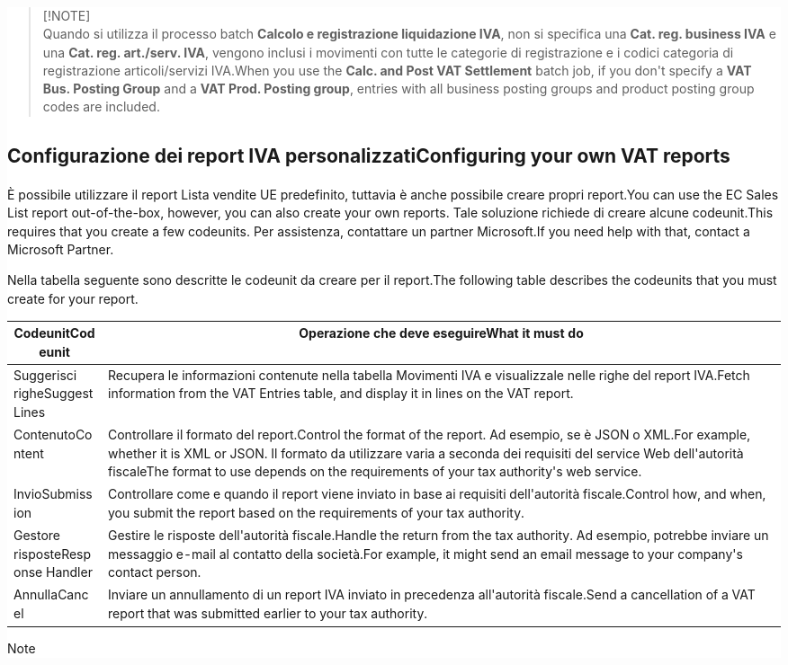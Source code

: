 >    [!NOTE]  
>    <span data-ttu-id="924ac-181">Quando si utilizza il processo batch **Calcolo e registrazione liquidazione IVA**, non si specifica una **Cat. reg. business IVA** e una **Cat. reg. art./serv. IVA**, vengono inclusi i movimenti con tutte le categorie di registrazione e i codici categoria di registrazione articoli/servizi IVA.</span><span class="sxs-lookup"><span data-stu-id="924ac-181">When you use the **Calc. and Post VAT Settlement** batch job, if you don't specify a **VAT Bus. Posting Group** and a **VAT Prod. Posting group**, entries with all business posting groups and product posting group codes are included.</span></span>

## <a name="configuring-your-own-vat-reports"></a><span data-ttu-id="924ac-182">Configurazione dei report IVA personalizzati</span><span class="sxs-lookup"><span data-stu-id="924ac-182">Configuring your own VAT reports</span></span>
<span data-ttu-id="924ac-183">È possibile utilizzare il report Lista vendite UE predefinito, tuttavia è anche possibile creare propri report.</span><span class="sxs-lookup"><span data-stu-id="924ac-183">You can use the EC Sales List report out-of-the-box, however, you can also create your own reports.</span></span> <span data-ttu-id="924ac-184">Tale soluzione richiede di creare alcune codeunit.</span><span class="sxs-lookup"><span data-stu-id="924ac-184">This requires that you create a few codeunits.</span></span> <span data-ttu-id="924ac-185">Per assistenza, contattare un partner Microsoft.</span><span class="sxs-lookup"><span data-stu-id="924ac-185">If you need help with that, contact a Microsoft Partner.</span></span>  

<span data-ttu-id="924ac-186">Nella tabella seguente sono descritte le codeunit da creare per il report.</span><span class="sxs-lookup"><span data-stu-id="924ac-186">The following table describes the codeunits that you must create for your report.</span></span>

| <span data-ttu-id="924ac-187">Codeunit</span><span class="sxs-lookup"><span data-stu-id="924ac-187">Codeunit</span></span> | <span data-ttu-id="924ac-188">Operazione che deve eseguire</span><span class="sxs-lookup"><span data-stu-id="924ac-188">What it must do</span></span> |
|----|-----|
|<span data-ttu-id="924ac-189">Suggerisci righe</span><span class="sxs-lookup"><span data-stu-id="924ac-189">Suggest Lines</span></span>| <span data-ttu-id="924ac-190">Recupera le informazioni contenute nella tabella Movimenti IVA e visualizzale nelle righe del report IVA.</span><span class="sxs-lookup"><span data-stu-id="924ac-190">Fetch information from the VAT Entries table, and display it in lines on the VAT report.</span></span>|
|<span data-ttu-id="924ac-191">Contenuto</span><span class="sxs-lookup"><span data-stu-id="924ac-191">Content</span></span> | <span data-ttu-id="924ac-192">Controllare il formato del report.</span><span class="sxs-lookup"><span data-stu-id="924ac-192">Control the format of the report.</span></span> <span data-ttu-id="924ac-193">Ad esempio, se è JSON o XML.</span><span class="sxs-lookup"><span data-stu-id="924ac-193">For example, whether it is XML or JSON.</span></span> <span data-ttu-id="924ac-194">Il formato da utilizzare varia a seconda dei requisiti del service Web dell'autorità fiscale</span><span class="sxs-lookup"><span data-stu-id="924ac-194">The format to use depends on the requirements of your tax authority's web service.</span></span> |
|<span data-ttu-id="924ac-195">Invio</span><span class="sxs-lookup"><span data-stu-id="924ac-195">Submission</span></span> | <span data-ttu-id="924ac-196">Controllare come e quando il report viene inviato in base ai requisiti dell'autorità fiscale.</span><span class="sxs-lookup"><span data-stu-id="924ac-196">Control how, and when, you submit the report based on the requirements of your tax authority.</span></span> |
|<span data-ttu-id="924ac-197">Gestore risposte</span><span class="sxs-lookup"><span data-stu-id="924ac-197">Response Handler</span></span> | <span data-ttu-id="924ac-198">Gestire le risposte dell'autorità fiscale.</span><span class="sxs-lookup"><span data-stu-id="924ac-198">Handle the return from the tax authority.</span></span> <span data-ttu-id="924ac-199">Ad esempio, potrebbe inviare un messaggio e-mail al contatto della società.</span><span class="sxs-lookup"><span data-stu-id="924ac-199">For example, it might send an email message to your company's contact person.</span></span> |
|<span data-ttu-id="924ac-200">Annulla</span><span class="sxs-lookup"><span data-stu-id="924ac-200">Cancel</span></span> | <span data-ttu-id="924ac-201">Inviare un annullamento di un report IVA inviato in precedenza all'autorità fiscale.</span><span class="sxs-lookup"><span data-stu-id="924ac-201">Send a cancellation of a VAT report that was submitted earlier to your tax authority.</span></span> |

> [!NOTE]  